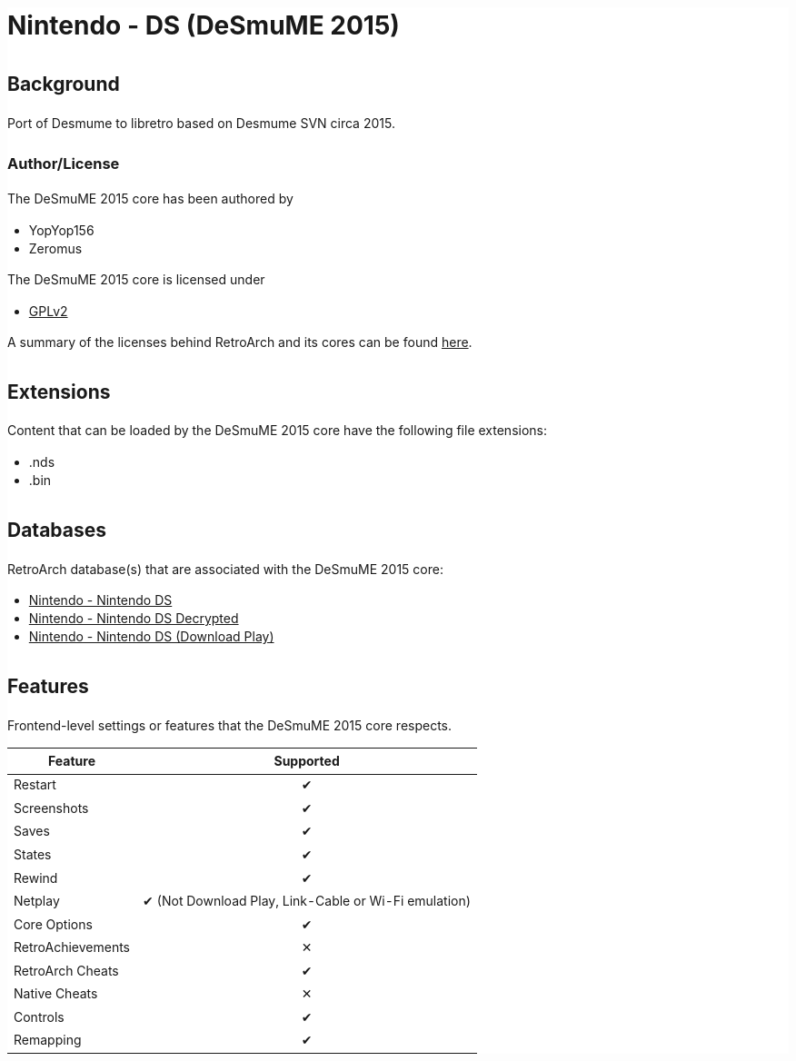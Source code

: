 # Nintendo - DS (DeSmuME 2015)

## Background

Port of Desmume to libretro based on Desmume SVN circa 2015. 

### Author/License

The DeSmuME 2015 core has been authored by

- YopYop156
- Zeromus

The DeSmuME 2015 core is licensed under

- [GPLv2](https://github.com/libretro/desmume2015/blob/master/desmume/COPYING)

A summary of the licenses behind RetroArch and its cores can be found [here](../development/licenses.md).

## Extensions

Content that can be loaded by the DeSmuME 2015 core have the following file extensions:

- .nds
- .bin

## Databases

RetroArch database(s) that are associated with the DeSmuME 2015 core:

- [Nintendo - Nintendo DS](https://github.com/libretro/libretro-database/blob/master/rdb/Nintendo%20-%20Nintendo%20DS.rdb)
- [Nintendo - Nintendo DS Decrypted](https://github.com/libretro/libretro-database/blob/master/rdb/Nintendo%20-%20Nintendo%20DS%20Decrypted.rdb)
- [Nintendo - Nintendo DS (Download Play)](https://github.com/libretro/libretro-database/blob/master/rdb/Nintendo%20-%20Nintendo%20DS%20(Download%20Play).rdb)

## Features

Frontend-level settings or features that the DeSmuME 2015 core respects.

| Feature           | Supported |
|-------------------|:---------:|
| Restart           | ✔         |
| Screenshots       | ✔         |
| Saves             | ✔         |
| States            | ✔         |
| Rewind            | ✔         |
| Netplay           | ✔ (Not Download Play, Link-Cable or Wi-Fi emulation)         |
| Core Options      | ✔         |
| RetroAchievements | ✕         |
| RetroArch Cheats  | ✔         |
| Native Cheats     | ✕         |
| Controls          | ✔         |
| Remapping         | ✔         |